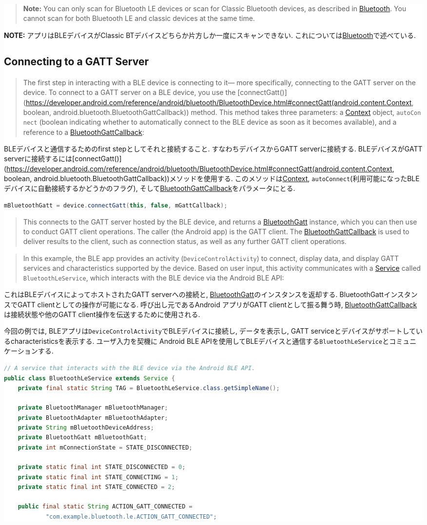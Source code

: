 > **Note:** You can only scan for Bluetooth LE devices or scan for Classic Bluetooth devices, as described in [Bluetooth](https://developer.android.com/guide/topics/connectivity/bluetooth.html). You cannot scan for both Bluetooth LE and classic devices at the same time.

**NOTE:** アプリはBLEデバイスがClassic BTデバイスどちらか片方しか一度にスキャンできない. これについては[Bluetooth](https://developer.android.com/guide/topics/connectivity/bluetooth.html)で述べている.


## Connecting to a GATT Server

> The first step in interacting with a BLE device is connecting to it— more specifically, connecting to the GATT server on the device. To connect to a GATT server on a BLE device, you use the [connectGatt()](https://developer.android.com/reference/android/bluetooth/BluetoothDevice.html#connectGatt(android.content.Context, boolean, android.bluetooth.BluetoothGattCallback)) method. This method takes three parameters: a [Context](https://developer.android.com/reference/android/content/Context.html) object, `autoConnect` (boolean indicating whether to automatically connect to the BLE device as soon as it becomes available), and a reference to a [BluetoothGattCallback](https://developer.android.com/reference/android/bluetooth/BluetoothGattCallback.html):

BLEデバイスと通信するためのfirst stepとしてそれと接続すること. すなわちデバイスからGATT serverに接続する. BLEデバイスがGATT serverに接続するには[connectGatt()](https://developer.android.com/reference/android/bluetooth/BluetoothDevice.html#connectGatt(android.content.Context, boolean, android.bluetooth.BluetoothGattCallback))メソッドを使用する. このメソッドは[Context](https://developer.android.com/reference/android/content/Context.html), `autoConnect`(利用可能になったBLEデバイスに自動接続するかどうかのフラグ), そして[BluetoothGattCallback](https://developer.android.com/reference/android/bluetooth/BluetoothGattCallback.html)をパラメータにとる. 

```java
mBluetoothGatt = device.connectGatt(this, false, mGattCallback);
```

> This connects to the GATT server hosted by the BLE device, and returns a [BluetoothGatt](https://developer.android.com/reference/android/bluetooth/BluetoothGatt.html) instance, which you can then use to conduct GATT client operations. The caller (the Android app) is the GATT client. The [BluetoothGattCallback](https://developer.android.com/reference/android/bluetooth/BluetoothGattCallback.html) is used to deliver results to the client, such as connection status, as well as any further GATT client operations.

 > In this example, the BLE app provides an activity (`DeviceControlActivity`) to connect, display data, and display GATT services and characteristics supported by the device. Based on user input, this activity communicates with a [Service](https://developer.android.com/reference/android/app/Service.html) called `BluetoothLeService`, which interacts with the BLE device via the Android BLE API:

これはBLEデバイスによってホストされたGATT serverへの接続と, [BluetoothGatt](https://developer.android.com/reference/android/bluetooth/BluetoothGatt.html)のインスタンスを返却する. BluetoothGattインスタンスでGATT clientとしての操作が可能になる. 呼び出し元であるAndroid アプリがGATT clientとして振る舞う時, [BluetoothGattCallback](https://developer.android.com/reference/android/bluetooth/BluetoothGattCallback.html)は接続状態や他のGATT client操作を伝送するために使用される. 

今回の例では, BLEアプリは`DeviceControlActivity`でBLEデバイスに接続し, データを表示し, GATT serviceとデバイスがサポートしているcharacteristicsを表示する. ユーザ入力を契機に
Android BLE APIを使用してBLEデバイスと通信する`BluetoothLeService`とコミュニケーションする.

```java
// A service that interacts with the BLE device via the Android BLE API.
public class BluetoothLeService extends Service {
    private final static String TAG = BluetoothLeService.class.getSimpleName();

    private BluetoothManager mBluetoothManager;
    private BluetoothAdapter mBluetoothAdapter;
    private String mBluetoothDeviceAddress;
    private BluetoothGatt mBluetoothGatt;
    private int mConnectionState = STATE_DISCONNECTED;

    private static final int STATE_DISCONNECTED = 0;
    private static final int STATE_CONNECTING = 1;
    private static final int STATE_CONNECTED = 2;

    public final static String ACTION_GATT_CONNECTED =
            "com.example.bluetooth.le.ACTION_GATT_CONNECTED";
```